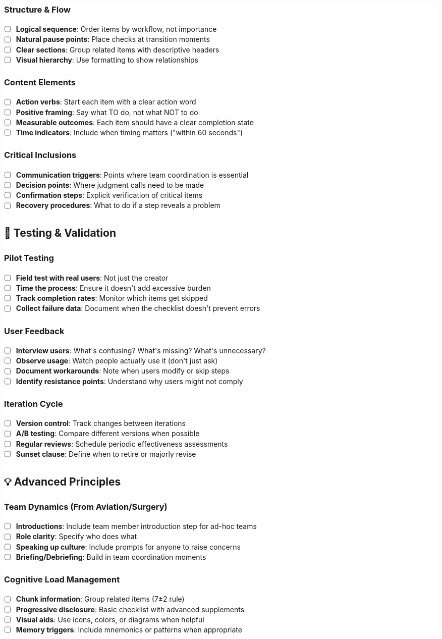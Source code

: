 ### Structure & Flow
- [ ] **Logical sequence**: Order items by workflow, not importance
- [ ] **Natural pause points**: Place checks at transition moments
- [ ] **Clear sections**: Group related items with descriptive headers
- [ ] **Visual hierarchy**: Use formatting to show relationships

### Content Elements
- [ ] **Action verbs**: Start each item with a clear action word
- [ ] **Positive framing**: Say what TO do, not what NOT to do
- [ ] **Measurable outcomes**: Each item should have a clear completion state
- [ ] **Time indicators**: Include when timing matters ("within 60 seconds")

### Critical Inclusions
- [ ] **Communication triggers**: Points where team coordination is essential
- [ ] **Decision points**: Where judgment calls need to be made
- [ ] **Confirmation steps**: Explicit verification of critical items
- [ ] **Recovery procedures**: What to do if a step reveals a problem

## 🧪 Testing & Validation

### Pilot Testing
- [ ] **Field test with real users**: Not just the creator
- [ ] **Time the process**: Ensure it doesn't add excessive burden
- [ ] **Track completion rates**: Monitor which items get skipped
- [ ] **Collect failure data**: Document when the checklist doesn't prevent errors

### User Feedback
- [ ] **Interview users**: What's confusing? What's missing? What's unnecessary?
- [ ] **Observe usage**: Watch people actually use it (don't just ask)
- [ ] **Document workarounds**: Note when users modify or skip steps
- [ ] **Identify resistance points**: Understand why users might not comply

### Iteration Cycle
- [ ] **Version control**: Track changes between iterations
- [ ] **A/B testing**: Compare different versions when possible
- [ ] **Regular reviews**: Schedule periodic effectiveness assessments
- [ ] **Sunset clause**: Define when to retire or majorly revise

## 💡 Advanced Principles

### Team Dynamics (From Aviation/Surgery)
- [ ] **Introductions**: Include team member introduction step for ad-hoc teams
- [ ] **Role clarity**: Specify who does what
- [ ] **Speaking up culture**: Include prompts for anyone to raise concerns
- [ ] **Briefing/Debriefing**: Build in team coordination moments

### Cognitive Load Management
- [ ] **Chunk information**: Group related items (7±2 rule)
- [ ] **Progressive disclosure**: Basic checklist with advanced supplements
- [ ] **Visual aids**: Use icons, colors, or diagrams when helpful
- [ ] **Memory triggers**: Include mnemonics or patterns when appropriate
